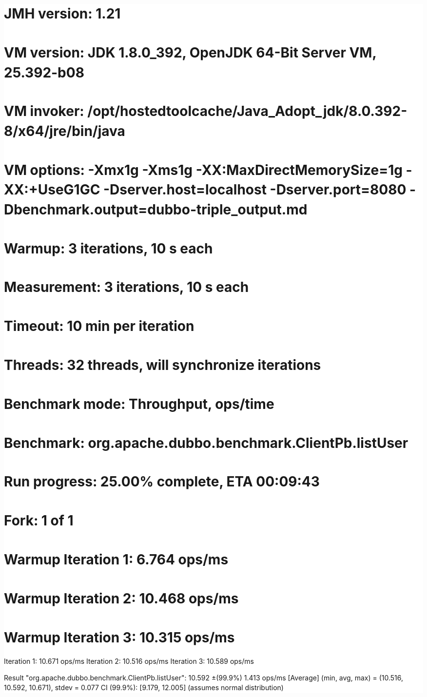 
# JMH version: 1.21
# VM version: JDK 1.8.0_392, OpenJDK 64-Bit Server VM, 25.392-b08
# VM invoker: /opt/hostedtoolcache/Java_Adopt_jdk/8.0.392-8/x64/jre/bin/java
# VM options: -Xmx1g -Xms1g -XX:MaxDirectMemorySize=1g -XX:+UseG1GC -Dserver.host=localhost -Dserver.port=8080 -Dbenchmark.output=dubbo-triple_output.md
# Warmup: 3 iterations, 10 s each
# Measurement: 3 iterations, 10 s each
# Timeout: 10 min per iteration
# Threads: 32 threads, will synchronize iterations
# Benchmark mode: Throughput, ops/time
# Benchmark: org.apache.dubbo.benchmark.ClientPb.listUser

# Run progress: 25.00% complete, ETA 00:09:43
# Fork: 1 of 1
# Warmup Iteration   1: 6.764 ops/ms
# Warmup Iteration   2: 10.468 ops/ms
# Warmup Iteration   3: 10.315 ops/ms
Iteration   1: 10.671 ops/ms
Iteration   2: 10.516 ops/ms
Iteration   3: 10.589 ops/ms


Result "org.apache.dubbo.benchmark.ClientPb.listUser":
  10.592 ±(99.9%) 1.413 ops/ms [Average]
  (min, avg, max) = (10.516, 10.592, 10.671), stdev = 0.077
  CI (99.9%): [9.179, 12.005] (assumes normal distribution)
